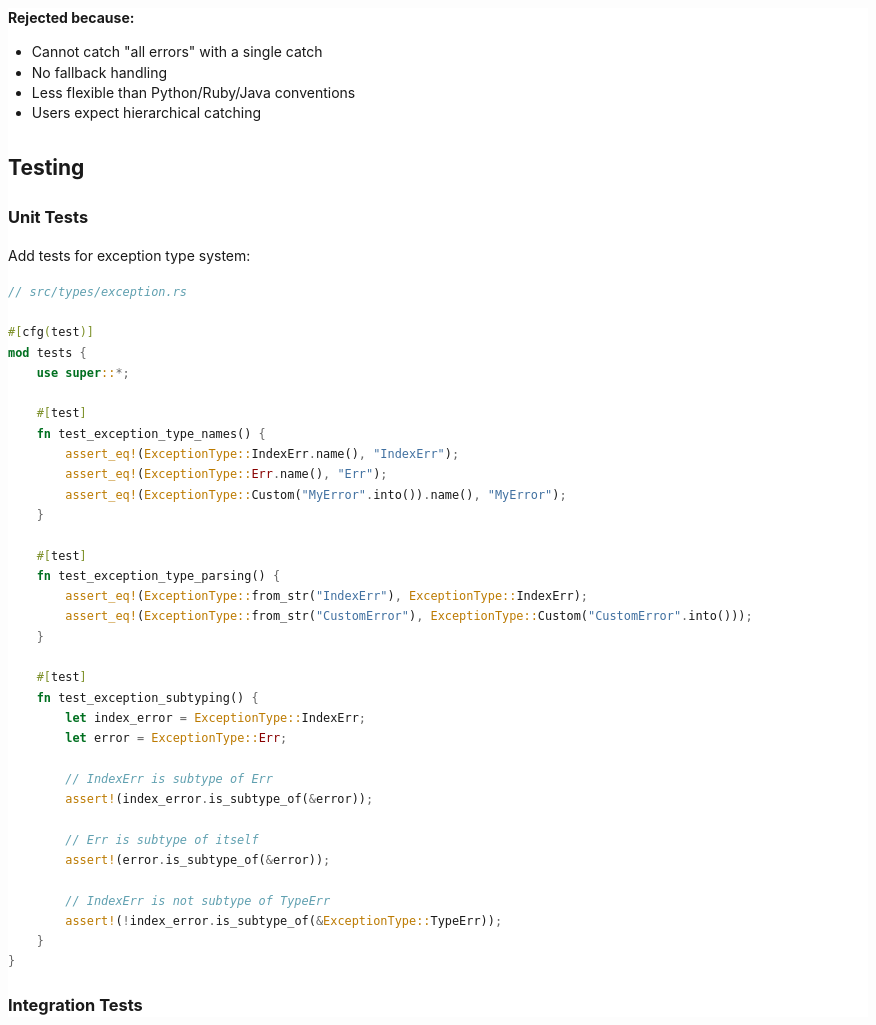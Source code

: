 **Rejected because:**
- Cannot catch "all errors" with a single catch
- No fallback handling
- Less flexible than Python/Ruby/Java conventions
- Users expect hierarchical catching

## Testing

### Unit Tests

Add tests for exception type system:

```rust
// src/types/exception.rs

#[cfg(test)]
mod tests {
    use super::*;

    #[test]
    fn test_exception_type_names() {
        assert_eq!(ExceptionType::IndexErr.name(), "IndexErr");
        assert_eq!(ExceptionType::Err.name(), "Err");
        assert_eq!(ExceptionType::Custom("MyError".into()).name(), "MyError");
    }

    #[test]
    fn test_exception_type_parsing() {
        assert_eq!(ExceptionType::from_str("IndexErr"), ExceptionType::IndexErr);
        assert_eq!(ExceptionType::from_str("CustomError"), ExceptionType::Custom("CustomError".into()));
    }

    #[test]
    fn test_exception_subtyping() {
        let index_error = ExceptionType::IndexErr;
        let error = ExceptionType::Err;

        // IndexErr is subtype of Err
        assert!(index_error.is_subtype_of(&error));

        // Err is subtype of itself
        assert!(error.is_subtype_of(&error));

        // IndexErr is not subtype of TypeErr
        assert!(!index_error.is_subtype_of(&ExceptionType::TypeErr));
    }
}
```

### Integration Tests
